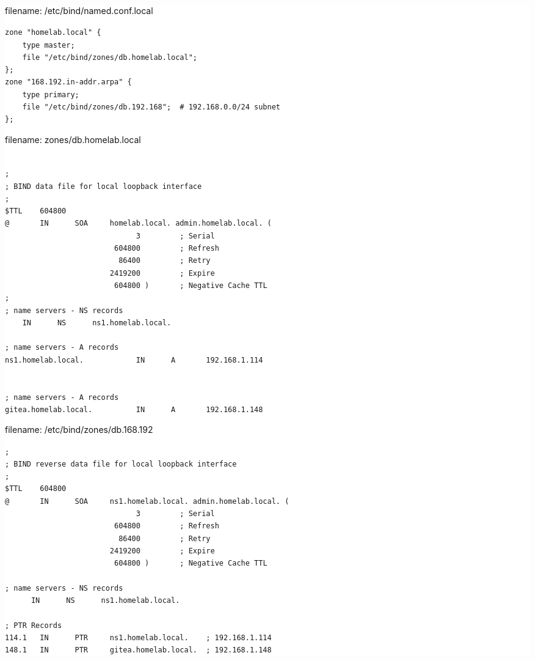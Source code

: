 filename: /etc/bind/named.conf.local
```text
zone "homelab.local" {
    type master;
    file "/etc/bind/zones/db.homelab.local";
};
zone "168.192.in-addr.arpa" {
    type primary;
    file "/etc/bind/zones/db.192.168";  # 192.168.0.0/24 subnet
};
```

filename: zones/db.homelab.local
```text 

;
; BIND data file for local loopback interface
;
$TTL    604800
@       IN      SOA     homelab.local. admin.homelab.local. (
                              3         ; Serial
                         604800         ; Refresh
                          86400         ; Retry
                        2419200         ; Expire
                         604800 )       ; Negative Cache TTL
;
; name servers - NS records
    IN      NS      ns1.homelab.local.

; name servers - A records
ns1.homelab.local.            IN      A       192.168.1.114


; name servers - A records
gitea.homelab.local.          IN      A       192.168.1.148
```

filename: /etc/bind/zones/db.168.192
```text
;
; BIND reverse data file for local loopback interface
;
$TTL    604800
@       IN      SOA     ns1.homelab.local. admin.homelab.local. (
                              3         ; Serial
                         604800         ; Refresh
                          86400         ; Retry
                        2419200         ; Expire
                         604800 )       ; Negative Cache TTL

; name servers - NS records
      IN      NS      ns1.homelab.local.

; PTR Records
114.1   IN      PTR     ns1.homelab.local.    ; 192.168.1.114
148.1   IN      PTR     gitea.homelab.local.  ; 192.168.1.148

```

